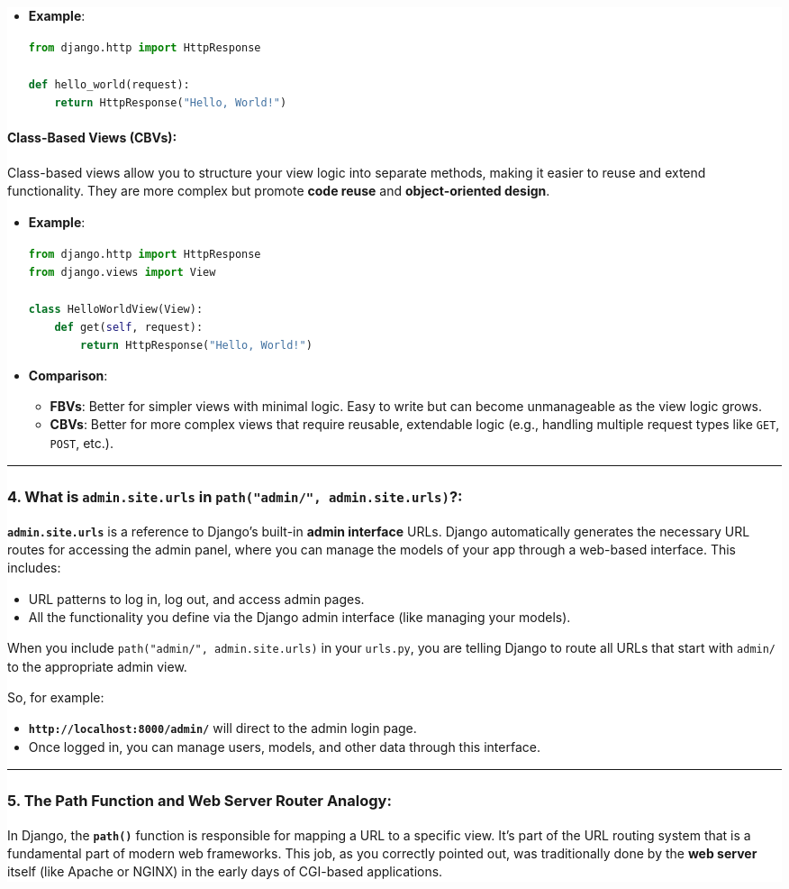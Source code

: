 - **Example**:

  ```python
  from django.http import HttpResponse

  def hello_world(request):
      return HttpResponse("Hello, World!")
  ```

#### **Class-Based Views (CBVs)**:

Class-based views allow you to structure your view logic into separate methods, making it easier to reuse and extend functionality. They are more complex but promote **code reuse** and **object-oriented design**.

- **Example**:

  ```python
  from django.http import HttpResponse
  from django.views import View

  class HelloWorldView(View):
      def get(self, request):
          return HttpResponse("Hello, World!")
  ```

- **Comparison**:
  - **FBVs**: Better for simpler views with minimal logic. Easy to write but can become unmanageable as the view logic grows.
  - **CBVs**: Better for more complex views that require reusable, extendable logic (e.g., handling multiple request types like `GET`, `POST`, etc.).

---

### 4. **What is `admin.site.urls` in `path("admin/", admin.site.urls)`?**:

**`admin.site.urls`** is a reference to Django’s built-in **admin interface** URLs. Django automatically generates the necessary URL routes for accessing the admin panel, where you can manage the models of your app through a web-based interface. This includes:

- URL patterns to log in, log out, and access admin pages.
- All the functionality you define via the Django admin interface (like managing your models).

When you include `path("admin/", admin.site.urls)` in your `urls.py`, you are telling Django to route all URLs that start with `admin/` to the appropriate admin view.

So, for example:

- **`http://localhost:8000/admin/`** will direct to the admin login page.
- Once logged in, you can manage users, models, and other data through this interface.

---

### 5. **The Path Function and Web Server Router Analogy**:

In Django, the **`path()`** function is responsible for mapping a URL to a specific view. It’s part of the URL routing system that is a fundamental part of modern web frameworks. This job, as you correctly pointed out, was traditionally done by the **web server** itself (like Apache or NGINX) in the early days of CGI-based applications.

